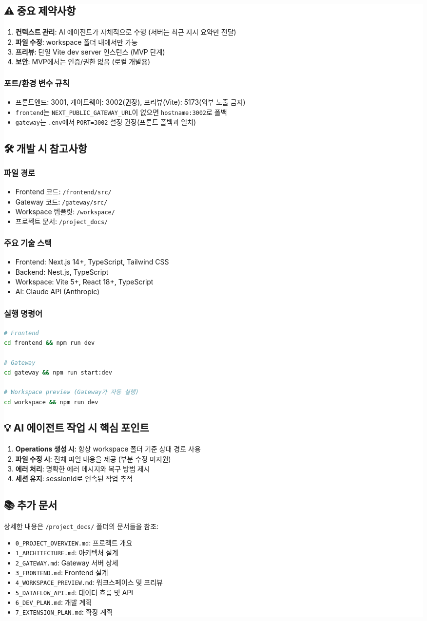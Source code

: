 ## ⚠️ 중요 제약사항

1. **컨텍스트 관리**: AI 에이전트가 자체적으로 수행 (서버는 최근 지시 요약만 전달)
2. **파일 수정**: workspace 폴더 내에서만 가능
3. **프리뷰**: 단일 Vite dev server 인스턴스 (MVP 단계)
4. **보안**: MVP에서는 인증/권한 없음 (로컬 개발용)

### 포트/환경 변수 규칙
- 프론트엔드: 3001, 게이트웨이: 3002(권장), 프리뷰(Vite): 5173(외부 노출 금지)
- `frontend`는 `NEXT_PUBLIC_GATEWAY_URL`이 없으면 `hostname:3002`로 폴백
- `gateway`는 `.env`에서 `PORT=3002` 설정 권장(프론트 폴백과 일치)

## 🛠️ 개발 시 참고사항

### 파일 경로
- Frontend 코드: `/frontend/src/`
- Gateway 코드: `/gateway/src/`
- Workspace 템플릿: `/workspace/`
- 프로젝트 문서: `/project_docs/`

### 주요 기술 스택
- Frontend: Next.js 14+, TypeScript, Tailwind CSS
- Backend: Nest.js, TypeScript
- Workspace: Vite 5+, React 18+, TypeScript
- AI: Claude API (Anthropic)

### 실행 명령어
```bash
# Frontend
cd frontend && npm run dev

# Gateway
cd gateway && npm run start:dev

# Workspace preview (Gateway가 자동 실행)
cd workspace && npm run dev
```

## 💡 AI 에이전트 작업 시 핵심 포인트

1. **Operations 생성 시**: 항상 workspace 폴더 기준 상대 경로 사용
2. **파일 수정 시**: 전체 파일 내용을 제공 (부분 수정 미지원)
3. **에러 처리**: 명확한 에러 메시지와 복구 방법 제시
4. **세션 유지**: sessionId로 연속된 작업 추적

## 📚 추가 문서
상세한 내용은 `/project_docs/` 폴더의 문서들을 참조:
- `0_PROJECT_OVERVIEW.md`: 프로젝트 개요
- `1_ARCHITECTURE.md`: 아키텍처 설계
- `2_GATEWAY.md`: Gateway 서버 상세
- `3_FRONTEND.md`: Frontend 설계
- `4_WORKSPACE_PREVIEW.md`: 워크스페이스 및 프리뷰
- `5_DATAFLOW_API.md`: 데이터 흐름 및 API
- `6_DEV_PLAN.md`: 개발 계획
- `7_EXTENSION_PLAN.md`: 확장 계획
